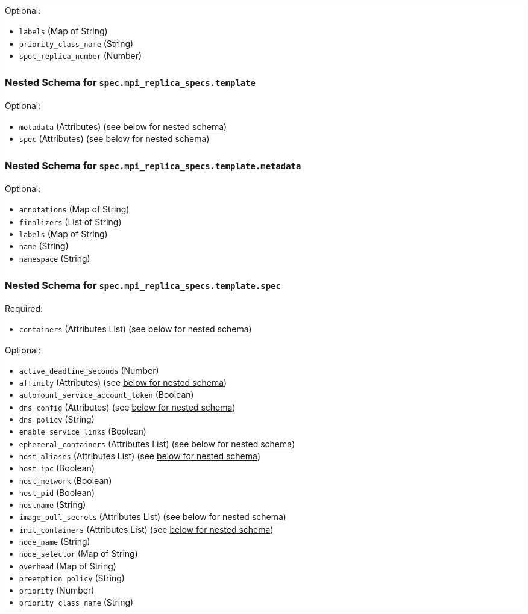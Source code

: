 Optional:

- `labels` (Map of String)
- `priority_class_name` (String)
- `spot_replica_number` (Number)


<a id="nestedatt--spec--mpi_replica_specs--template"></a>
### Nested Schema for `spec.mpi_replica_specs.template`

Optional:

- `metadata` (Attributes) (see [below for nested schema](#nestedatt--spec--mpi_replica_specs--template--metadata))
- `spec` (Attributes) (see [below for nested schema](#nestedatt--spec--mpi_replica_specs--template--spec))

<a id="nestedatt--spec--mpi_replica_specs--template--metadata"></a>
### Nested Schema for `spec.mpi_replica_specs.template.metadata`

Optional:

- `annotations` (Map of String)
- `finalizers` (List of String)
- `labels` (Map of String)
- `name` (String)
- `namespace` (String)


<a id="nestedatt--spec--mpi_replica_specs--template--spec"></a>
### Nested Schema for `spec.mpi_replica_specs.template.spec`

Required:

- `containers` (Attributes List) (see [below for nested schema](#nestedatt--spec--mpi_replica_specs--template--spec--containers))

Optional:

- `active_deadline_seconds` (Number)
- `affinity` (Attributes) (see [below for nested schema](#nestedatt--spec--mpi_replica_specs--template--spec--affinity))
- `automount_service_account_token` (Boolean)
- `dns_config` (Attributes) (see [below for nested schema](#nestedatt--spec--mpi_replica_specs--template--spec--dns_config))
- `dns_policy` (String)
- `enable_service_links` (Boolean)
- `ephemeral_containers` (Attributes List) (see [below for nested schema](#nestedatt--spec--mpi_replica_specs--template--spec--ephemeral_containers))
- `host_aliases` (Attributes List) (see [below for nested schema](#nestedatt--spec--mpi_replica_specs--template--spec--host_aliases))
- `host_ipc` (Boolean)
- `host_network` (Boolean)
- `host_pid` (Boolean)
- `hostname` (String)
- `image_pull_secrets` (Attributes List) (see [below for nested schema](#nestedatt--spec--mpi_replica_specs--template--spec--image_pull_secrets))
- `init_containers` (Attributes List) (see [below for nested schema](#nestedatt--spec--mpi_replica_specs--template--spec--init_containers))
- `node_name` (String)
- `node_selector` (Map of String)
- `overhead` (Map of String)
- `preemption_policy` (String)
- `priority` (Number)
- `priority_class_name` (String)